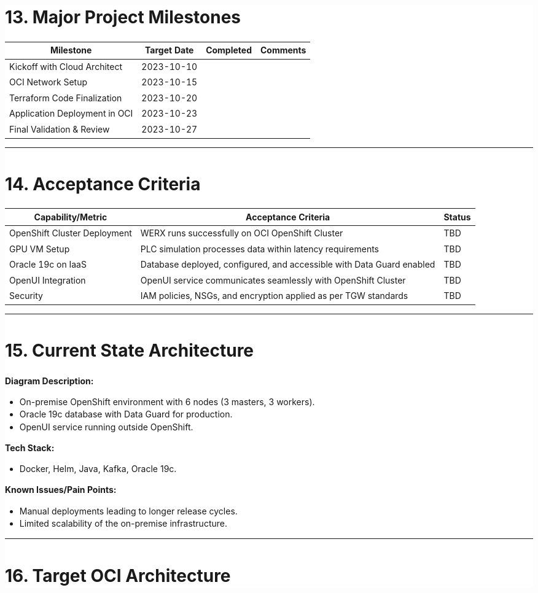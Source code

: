 
# 13. Major Project Milestones  

| **Milestone**                         | **Target Date** | **Completed** | **Comments**                 |
|---------------------------------------|-----------------|---------------|------------------------------|
| Kickoff with Cloud Architect          | 2023-10-10      |               |                              |
| OCI Network Setup                     | 2023-10-15      |               |                              |
| Terraform Code Finalization           | 2023-10-20      |               |                              |
| Application Deployment in OCI         | 2023-10-23      |               |                              |
| Final Validation & Review             | 2023-10-27      |               |                              |

---


# 14. Acceptance Criteria  

| **Capability/Metric**                | **Acceptance Criteria**                                                       | **Status** |
|--------------------------------------|-------------------------------------------------------------------------------|------------|
| OpenShift Cluster Deployment         | WERX runs successfully on OCI OpenShift Cluster                               | TBD        |
| GPU VM Setup                         | PLC simulation processes data within latency requirements                     | TBD        |
| Oracle 19c on IaaS                   | Database deployed, configured, and accessible with Data Guard enabled         | TBD        |
| OpenUI Integration                   | OpenUI service communicates seamlessly with OpenShift Cluster                 | TBD        |
| Security                             | IAM policies, NSGs, and encryption applied as per TGW standards               | TBD        |

---


# 15. Current State Architecture  

**Diagram Description:**  
- On-premise OpenShift environment with 6 nodes (3 masters, 3 workers).  
- Oracle 19c database with Data Guard for production.  
- OpenUI service running outside OpenShift.  

**Tech Stack:**  
- Docker, Helm, Java, Kafka, Oracle 19c.  

**Known Issues/Pain Points:**  
- Manual deployments leading to longer release cycles.  
- Limited scalability of the on-premise infrastructure.  

---


# 16. Target OCI Architecture  
